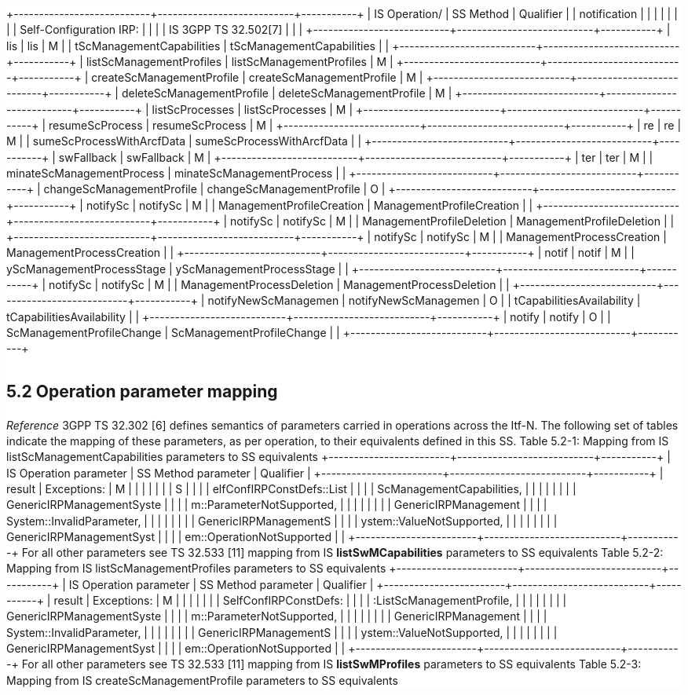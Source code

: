 +---------------------------+---------------------------+-----------+ | IS Operation/ | SS Method | Qualifier | | notification | | | | | | | | Self-Configuration IRP: | | | | IS 3GPP TS 32.502[7] | | | +---------------------------+---------------------------+-----------+ | lis | lis | M | | tScManagementCapabilities | tScManagementCapabilities | | +---------------------------+---------------------------+-----------+ | listScManagementProfiles | listScManagementProfiles | M | +---------------------------+---------------------------+-----------+ | createScManagementProfile | createScManagementProfile | M | +---------------------------+---------------------------+-----------+ | deleteScManagementProfile | deleteScManagementProfile | M | +---------------------------+---------------------------+-----------+ | listScProcesses | listScProcesses | M | +---------------------------+---------------------------+-----------+ | resumeScProcess | resumeScProcess | M | +---------------------------+---------------------------+-----------+ | re | re | M | | sumeScProcessWithArcfData | sumeScProcessWithArcfData | | +---------------------------+---------------------------+-----------+ | swFallback | swFallback | M | +---------------------------+---------------------------+-----------+ | ter | ter | M | | minateScManagementProcess | minateScManagementProcess | | +---------------------------+---------------------------+-----------+ | changeScManagementProfile | changeScManagementProfile | O | +---------------------------+---------------------------+-----------+ | notifySc | notifySc | M | | ManagementProfileCreation | ManagementProfileCreation | | +---------------------------+---------------------------+-----------+ | notifySc | notifySc | M | | ManagementProfileDeletion | ManagementProfileDeletion | | +---------------------------+---------------------------+-----------+ | notifySc | notifySc | M | | ManagementProcessCreation | ManagementProcessCreation | | +---------------------------+---------------------------+-----------+ | notif | notif | M | | yScManagementProcessStage | yScManagementProcessStage | | +---------------------------+---------------------------+-----------+ | notifySc | notifySc | M | | ManagementProcessDeletion | ManagementProcessDeletion | | +---------------------------+---------------------------+-----------+ | notifyNewScManagemen | notifyNewScManagemen | O | | tCapabilitiesAvailability | tCapabilitiesAvailability | | +---------------------------+---------------------------+-----------+ | notify | notify | O | | ScManagementProfileChange | ScManagementProfileChange | | +---------------------------+---------------------------+-----------+
## 5.2 Operation parameter mapping
_Reference_ 3GPP TS 32.302 [6] defines semantics of parameters carried in
operations across the Itf-N. The following set of tables indicate the mapping
of these parameters, as per operation, to their equivalents defined in this
SS.
Table 5.2-1: Mapping from IS listScManagementCapabilities parameters to SS
equivalents
+------------------------+---------------------------+-----------+ | IS Operation parameter | SS Method parameter | Qualifier | +------------------------+---------------------------+-----------+ | result | Exceptions: | M | | | | | | | S | | | | elfConfIRPConstDefs::List | | | | ScManagementCapabilities, | | | | | | | | GenericIRPManagementSyste | | | | m::ParameterNotSupported, | | | | | | | | GenericIRPManagement | | | | System::InvalidParameter, | | | | | | | | GenericIRPManagementS | | | | ystem::ValueNotSupported, | | | | | | | | GenericIRPManagementSyst | | | | em::OperationNotSupported | | +------------------------+---------------------------+-----------+
For all other parameters see TS 32.533 [11] mapping from IS
**listSwMCapabilities** parameters to SS equivalents
Table 5.2-2: Mapping from IS listScManagementProfiles parameters to SS
equivalents
+------------------------+---------------------------+-----------+ | IS Operation parameter | SS Method parameter | Qualifier | +------------------------+---------------------------+-----------+ | result | Exceptions: | M | | | | | | | SelfConfIRPConstDefs: | | | | :ListScManagementProfile, | | | | | | | | GenericIRPManagementSyste | | | | m::ParameterNotSupported, | | | | | | | | GenericIRPManagement | | | | System::InvalidParameter, | | | | | | | | GenericIRPManagementS | | | | ystem::ValueNotSupported, | | | | | | | | GenericIRPManagementSyst | | | | em::OperationNotSupported | | +------------------------+---------------------------+-----------+
For all other parameters see TS 32.533 [11] mapping from IS
**listSwMProfiles** parameters to SS equivalents
Table 5.2-3: Mapping from IS createScManagementProfile parameters to SS
equivalents